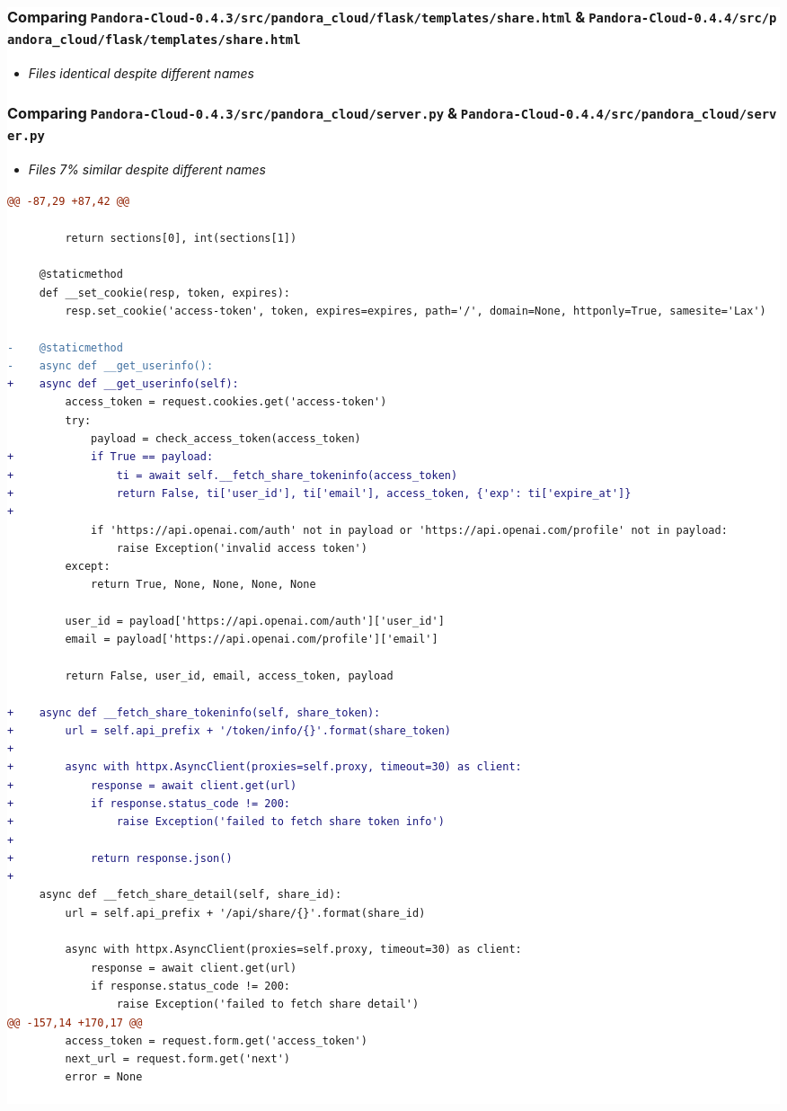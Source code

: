 ### Comparing `Pandora-Cloud-0.4.3/src/pandora_cloud/flask/templates/share.html` & `Pandora-Cloud-0.4.4/src/pandora_cloud/flask/templates/share.html`

 * *Files identical despite different names*

### Comparing `Pandora-Cloud-0.4.3/src/pandora_cloud/server.py` & `Pandora-Cloud-0.4.4/src/pandora_cloud/server.py`

 * *Files 7% similar despite different names*

```diff
@@ -87,29 +87,42 @@
 
         return sections[0], int(sections[1])
 
     @staticmethod
     def __set_cookie(resp, token, expires):
         resp.set_cookie('access-token', token, expires=expires, path='/', domain=None, httponly=True, samesite='Lax')
 
-    @staticmethod
-    async def __get_userinfo():
+    async def __get_userinfo(self):
         access_token = request.cookies.get('access-token')
         try:
             payload = check_access_token(access_token)
+            if True == payload:
+                ti = await self.__fetch_share_tokeninfo(access_token)
+                return False, ti['user_id'], ti['email'], access_token, {'exp': ti['expire_at']}
+
             if 'https://api.openai.com/auth' not in payload or 'https://api.openai.com/profile' not in payload:
                 raise Exception('invalid access token')
         except:
             return True, None, None, None, None
 
         user_id = payload['https://api.openai.com/auth']['user_id']
         email = payload['https://api.openai.com/profile']['email']
 
         return False, user_id, email, access_token, payload
 
+    async def __fetch_share_tokeninfo(self, share_token):
+        url = self.api_prefix + '/token/info/{}'.format(share_token)
+
+        async with httpx.AsyncClient(proxies=self.proxy, timeout=30) as client:
+            response = await client.get(url)
+            if response.status_code != 200:
+                raise Exception('failed to fetch share token info')
+
+            return response.json()
+
     async def __fetch_share_detail(self, share_id):
         url = self.api_prefix + '/api/share/{}'.format(share_id)
 
         async with httpx.AsyncClient(proxies=self.proxy, timeout=30) as client:
             response = await client.get(url)
             if response.status_code != 200:
                 raise Exception('failed to fetch share detail')
@@ -157,14 +170,17 @@
         access_token = request.form.get('access_token')
         next_url = request.form.get('next')
         error = None
 
```